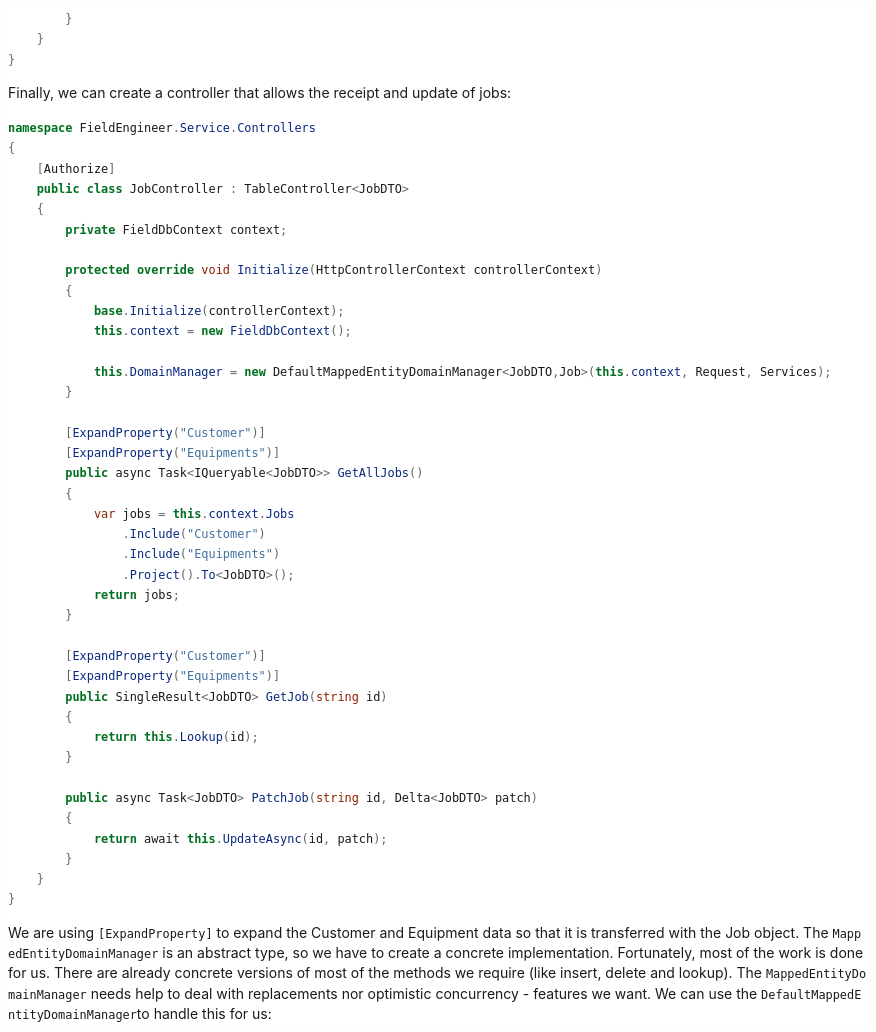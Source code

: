 ```csharp
        }
    }
}
```

Finally, we can create a controller that allows the receipt and update of jobs:

```csharp
namespace FieldEngineer.Service.Controllers
{
    [Authorize]  
    public class JobController : TableController<JobDTO>
    {      
        private FieldDbContext context;        

        protected override void Initialize(HttpControllerContext controllerContext)
        {
            base.Initialize(controllerContext);
            this.context = new FieldDbContext();
            
            this.DomainManager = new DefaultMappedEntityDomainManager<JobDTO,Job>(this.context, Request, Services);            
        }
        
        [ExpandProperty("Customer")]
        [ExpandProperty("Equipments")]
        public async Task<IQueryable<JobDTO>> GetAllJobs()
        {                        
            var jobs = this.context.Jobs
                .Include("Customer")
                .Include("Equipments")
                .Project().To<JobDTO>();            
            return jobs;
        }

        [ExpandProperty("Customer")]
        [ExpandProperty("Equipments")]
        public SingleResult<JobDTO> GetJob(string id)
        {
            return this.Lookup(id);
        }
        
        public async Task<JobDTO> PatchJob(string id, Delta<JobDTO> patch)
        {
            return await this.UpdateAsync(id, patch);                   
        }        
    }
}
```

We are using `[ExpandProperty]` to expand the Customer and Equipment data so that it is transferred with the Job object.
The `MappedEntityDomainManager` is an abstract type, so we have to create a concrete implementation.  Fortunately, most
of the work is done for us.  There are already concrete versions of most of the methods we require (like insert, delete
and lookup). The `MappedEntityDomainManager` needs help to deal with replacements nor optimistic concurrency - features 
we want.  We can use the `DefaultMappedEntityDomainManager`to handle this for us:


[storage-1]: img/storage-1.PNG
[storage-2]: img/storage-2.PNG
[storage-3]: img/storage-3.PNG
[storage-4]: img/storage-4.PNG
[Azure portal]: https://portal.azure.com/
[1]: http://automapper.org/
[2]: http://www.entityframeworktutorial.net/code-first/configure-one-to-one-relationship-in-code-first.aspx
[3]: https://github.com/Azure/azure-mobile-apps-net-server/blob/cc0c591e7a852f95cb3682b57b729e3876343338/src/Microsoft.Azure.Mobile.Server.Entity/MappedEntityDomainManager.cs
[4]: https://msdn.microsoft.com/en-us/library/azure/dd894031.aspx
[5]: https://github.com/Azure/azure-mobile-apps-net-server/blob/master/src/Microsoft.Azure.Mobile.Server.Storage/StorageDomainManager.cs